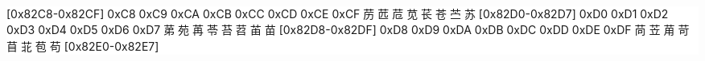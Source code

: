 <tr><th colspan="8">[0x82C8-0x82CF]</th></tr>
<tr>
<th>0xC8</th>
<th>0xC9</th>
<th>0xCA</th>
<th>0xCB</th>
<th>0xCC</th>
<th>0xCD</th>
<th>0xCE</th>
<th>0xCF</th>
</tr>
<tr>
<td>苈</td>
<td>苉</td>
<td>苊</td>
<td>苋</td>
<td>苌</td>
<td>苍</td>
<td>苎</td>
<td>苏</td>
</tr>
<tr><th colspan="8">[0x82D0-0x82D7]</th></tr>
<tr>
<th>0xD0</th>
<th>0xD1</th>
<th>0xD2</th>
<th>0xD3</th>
<th>0xD4</th>
<th>0xD5</th>
<th>0xD6</th>
<th>0xD7</th>
</tr>
<tr>
<td>苐</td>
<td>苑</td>
<td>苒</td>
<td>苓</td>
<td>苔</td>
<td>苕</td>
<td>苖</td>
<td>苗</td>
</tr>
<tr><th colspan="8">[0x82D8-0x82DF]</th></tr>
<tr>
<th>0xD8</th>
<th>0xD9</th>
<th>0xDA</th>
<th>0xDB</th>
<th>0xDC</th>
<th>0xDD</th>
<th>0xDE</th>
<th>0xDF</th>
</tr>
<tr>
<td>苘</td>
<td>苙</td>
<td>苚</td>
<td>苛</td>
<td>苜</td>
<td>苝</td>
<td>苞</td>
<td>苟</td>
</tr>
<tr><th colspan="8">[0x82E0-0x82E7]</th></tr>